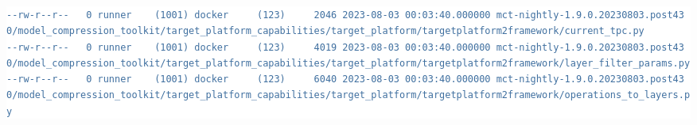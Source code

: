 ```diff
--rw-r--r--   0 runner    (1001) docker     (123)     2046 2023-08-03 00:03:40.000000 mct-nightly-1.9.0.20230803.post430/model_compression_toolkit/target_platform_capabilities/target_platform/targetplatform2framework/current_tpc.py
--rw-r--r--   0 runner    (1001) docker     (123)     4019 2023-08-03 00:03:40.000000 mct-nightly-1.9.0.20230803.post430/model_compression_toolkit/target_platform_capabilities/target_platform/targetplatform2framework/layer_filter_params.py
--rw-r--r--   0 runner    (1001) docker     (123)     6040 2023-08-03 00:03:40.000000 mct-nightly-1.9.0.20230803.post430/model_compression_toolkit/target_platform_capabilities/target_platform/targetplatform2framework/operations_to_layers.py
